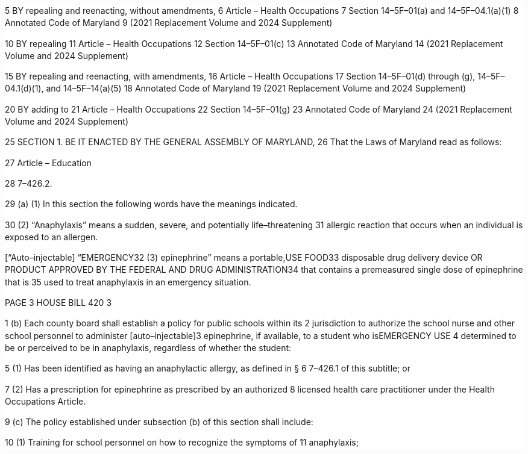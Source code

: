 5 BY repealing and reenacting, without amendments,
6 Article – Health Occupations
7 Section 14–5F–01(a) and 14–5F–04.1(a)(1)
8 Annotated Code of Maryland
9 (2021 Replacement Volume and 2024 Supplement)

10 BY repealing
11 Article – Health Occupations
12 Section 14–5F–01(c)
13 Annotated Code of Maryland
14 (2021 Replacement Volume and 2024 Supplement)

15 BY repealing and reenacting, with amendments,
16 Article – Health Occupations
17 Section 14–5F–01(d) through (g), 14–5F–04.1(d)(1), and 14–5F–14(a)(5)
18 Annotated Code of Maryland
19 (2021 Replacement Volume and 2024 Supplement)

20 BY adding to
21 Article – Health Occupations
22 Section 14–5F–01(g)
23 Annotated Code of Maryland
24 (2021 Replacement Volume and 2024 Supplement)

25 SECTION 1. BE IT ENACTED BY THE GENERAL ASSEMBLY OF MARYLAND,
26 That the Laws of Maryland read as follows:

27 Article – Education

28 7–426.2.

29 (a) (1) In this section the following words have the meanings indicated.

30 (2) “Anaphylaxis” means a sudden, severe, and potentially life–threatening
31 allergic reaction that occurs when an individual is exposed to an allergen.

[“Auto–injectable] “EMERGENCY32 (3) epinephrine” means a portable,USE
FOOD33 disposable drug delivery device OR PRODUCT APPROVED BY THE FEDERAL AND
DRUG ADMINISTRATION34 that contains a premeasured single dose of epinephrine that is
35 used to treat anaphylaxis in an emergency situation.

PAGE 3
HOUSE BILL 420 3

1 (b) Each county board shall establish a policy for public schools within its
2 jurisdiction to authorize the school nurse and other school personnel to administer
[auto–injectable]3 epinephrine, if available, to a student who isEMERGENCY USE
4 determined to be or perceived to be in anaphylaxis, regardless of whether the student:

5 (1) Has been identified as having an anaphylactic allergy, as defined in §
6 7–426.1 of this subtitle; or

7 (2) Has a prescription for epinephrine as prescribed by an authorized
8 licensed health care practitioner under the Health Occupations Article.

9 (c) The policy established under subsection (b) of this section shall include:

10 (1) Training for school personnel on how to recognize the symptoms of
11 anaphylaxis;
